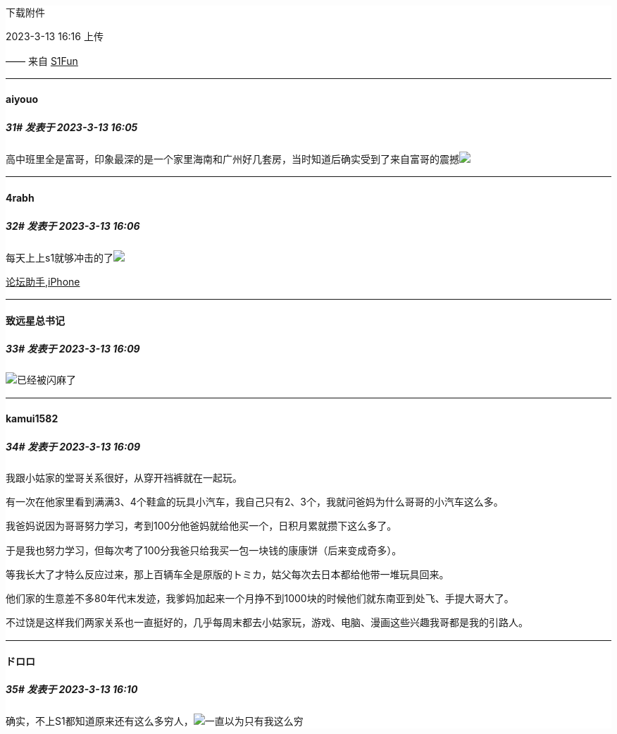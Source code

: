 下载附件

2023-3-13 16:16 上传

—— 来自 [S1Fun](https://s1fun.koalcat.com)


*****

####  aiyouo  
##### 31#       发表于 2023-3-13 16:05

高中班里全是富哥，印象最深的是一个家里海南和广州好几套房，当时知道后确实受到了来自富哥的震撼<img src="https://static.saraba1st.com/image/smiley/face2017/067.png" referrerpolicy="no-referrer">

*****

####  4rabh  
##### 32#       发表于 2023-3-13 16:06

每天上上s1就够冲击的了<img src="https://static.saraba1st.com/image/smiley/face2017/067.png" referrerpolicy="no-referrer">

[论坛助手,iPhone](https://bbs.saraba1st.com/2b/forum.php?mod=viewthread&amp;tid=2029836)

*****

####  致远星总书记  
##### 33#       发表于 2023-3-13 16:09

<img src="https://static.saraba1st.com/image/smiley/face2017/037.png" referrerpolicy="no-referrer">已经被闪麻了

*****

####  kamui1582  
##### 34#       发表于 2023-3-13 16:09

我跟小姑家的堂哥关系很好，从穿开裆裤就在一起玩。

有一次在他家里看到满满3、4个鞋盒的玩具小汽车，我自己只有2、3个，我就问爸妈为什么哥哥的小汽车这么多。

我爸妈说因为哥哥努力学习，考到100分他爸妈就给他买一个，日积月累就攒下这么多了。

于是我也努力学习，但每次考了100分我爸只给我买一包一块钱的康康饼（后来变成奇多）。

等我长大了才特么反应过来，那上百辆车全是原版的トミカ，姑父每次去日本都给他带一堆玩具回来。

他们家的生意差不多80年代末发迹，我爹妈加起来一个月挣不到1000块的时候他们就东南亚到处飞、手提大哥大了。

不过饶是这样我们两家关系也一直挺好的，几乎每周末都去小姑家玩，游戏、电脑、漫画这些兴趣我哥都是我的引路人。

*****

####  ドロロ  
##### 35#       发表于 2023-3-13 16:10

确实，不上S1都知道原来还有这么多穷人，<img src="https://static.saraba1st.com/image/smiley/face2017/067.png" referrerpolicy="no-referrer">一直以为只有我这么穷
